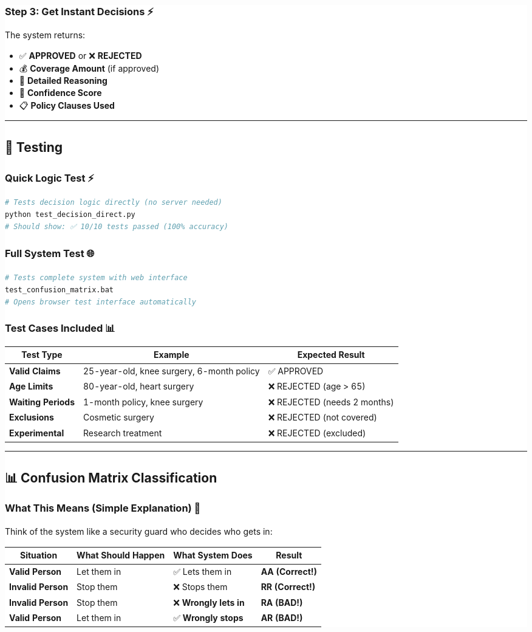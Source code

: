 ### **Step 3: Get Instant Decisions ⚡**
The system returns:
- ✅ **APPROVED** or ❌ **REJECTED**
- 💰 **Coverage Amount** (if approved)
- 📝 **Detailed Reasoning**
- 🎯 **Confidence Score**
- 📋 **Policy Clauses Used**

---

## 🧪 **Testing**

### **Quick Logic Test** ⚡
```bash
# Tests decision logic directly (no server needed)
python test_decision_direct.py
# Should show: ✅ 10/10 tests passed (100% accuracy)
```

### **Full System Test** 🌐
```bash
# Tests complete system with web interface
test_confusion_matrix.bat
# Opens browser test interface automatically
```

### **Test Cases Included** 📊

| Test Type | Example | Expected Result |
|-----------|---------|-----------------|
| **Valid Claims** | 25-year-old, knee surgery, 6-month policy | ✅ APPROVED |
| **Age Limits** | 80-year-old, heart surgery | ❌ REJECTED (age > 65) |
| **Waiting Periods** | 1-month policy, knee surgery | ❌ REJECTED (needs 2 months) |
| **Exclusions** | Cosmetic surgery | ❌ REJECTED (not covered) |
| **Experimental** | Research treatment | ❌ REJECTED (excluded) |

---

## 📊 **Confusion Matrix Classification**

### **What This Means (Simple Explanation) 🧠**

Think of the system like a security guard who decides who gets in:

| **Situation** | **What Should Happen** | **What System Does** | **Result** |
|---------------|------------------------|---------------------|------------|
| **Valid Person** | Let them in | ✅ Lets them in | **AA (Correct!)** |
| **Invalid Person** | Stop them | ❌ Stops them | **RR (Correct!)** |
| **Invalid Person** | Stop them | ❌ **Wrongly lets in** | **RA (BAD!)** |
| **Valid Person** | Let them in | ✅ **Wrongly stops** | **AR (BAD!)** |
